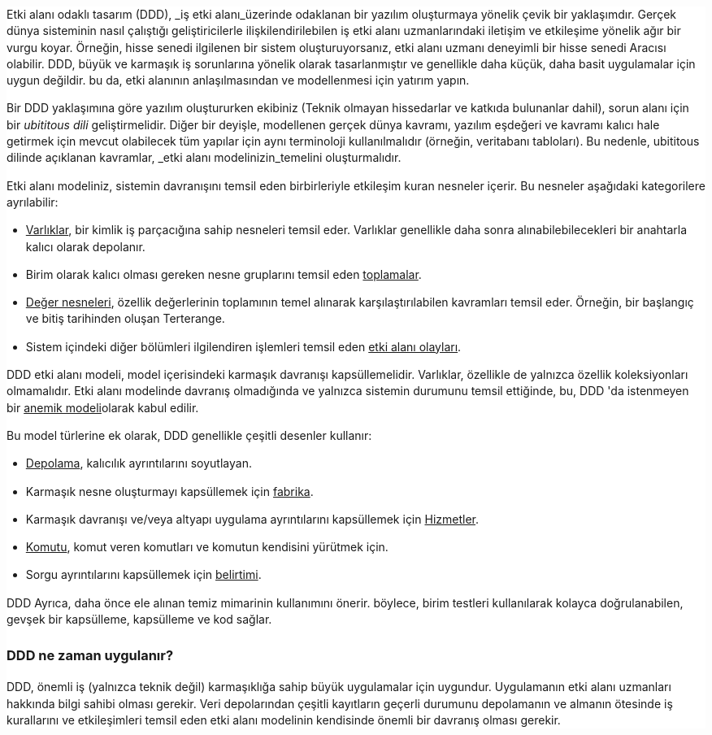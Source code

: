 Etki alanı odaklı tasarım (DDD), _iş etki alanı_üzerinde odaklanan bir yazılım oluşturmaya yönelik çevik bir yaklaşımdır. Gerçek dünya sisteminin nasıl çalıştığı geliştiricilerle ilişkilendirilebilen iş etki alanı uzmanlarındaki iletişim ve etkileşime yönelik ağır bir vurgu koyar. Örneğin, hisse senedi ilgilenen bir sistem oluşturuyorsanız, etki alanı uzmanı deneyimli bir hisse senedi Aracısı olabilir. DDD, büyük ve karmaşık iş sorunlarına yönelik olarak tasarlanmıştır ve genellikle daha küçük, daha basit uygulamalar için uygun değildir. bu da, etki alanının anlaşılmasından ve modellenmesi için yatırım yapın.

Bir DDD yaklaşımına göre yazılım oluştururken ekibiniz (Teknik olmayan hissedarlar ve katkıda bulunanlar dahil), sorun alanı için bir _ubititous dili_ geliştirmelidir. Diğer bir deyişle, modellenen gerçek dünya kavramı, yazılım eşdeğeri ve kavramı kalıcı hale getirmek için mevcut olabilecek tüm yapılar için aynı terminoloji kullanılmalıdır (örneğin, veritabanı tabloları). Bu nedenle, ubititous dilinde açıklanan kavramlar, _etki alanı modelinizin_temelini oluşturmalıdır.

Etki alanı modeliniz, sistemin davranışını temsil eden birbirleriyle etkileşim kuran nesneler içerir. Bu nesneler aşağıdaki kategorilere ayrılabilir:

- [Varlıklar](https://deviq.com/entity/), bir kimlik iş parçacığına sahip nesneleri temsil eder. Varlıklar genellikle daha sonra alınabilebilecekleri bir anahtarla kalıcı olarak depolanır.

- Birim olarak kalıcı olması gereken nesne gruplarını temsil eden [toplamalar](https://deviq.com/aggregate-pattern/).

- [Değer nesneleri](https://deviq.com/value-object/), özellik değerlerinin toplamının temel alınarak karşılaştırılabilen kavramları temsil eder. Örneğin, bir başlangıç ve bitiş tarihinden oluşan Terterange.

- Sistem içindeki diğer bölümleri ilgilendiren işlemleri temsil eden [etki alanı olayları](https://martinfowler.com/eaaDev/DomainEvent.html).

DDD etki alanı modeli, model içerisindeki karmaşık davranışı kapsüllemelidir. Varlıklar, özellikle de yalnızca özellik koleksiyonları olmamalıdır. Etki alanı modelinde davranış olmadığında ve yalnızca sistemin durumunu temsil ettiğinde, bu, DDD 'da istenmeyen bir [anemik modeli](https://deviq.com/anemic-model/)olarak kabul edilir.

Bu model türlerine ek olarak, DDD genellikle çeşitli desenler kullanır:

- [Depolama](https://deviq.com/repository-pattern/), kalıcılık ayrıntılarını soyutlayan.

- Karmaşık nesne oluşturmayı kapsüllemek için [fabrika](https://en.wikipedia.org/wiki/Factory_method_pattern).

- Karmaşık davranışı ve/veya altyapı uygulama ayrıntılarını kapsüllemek için [Hizmetler](http://gorodinski.com/blog/2012/04/14/services-in-domain-driven-design-ddd/).

- [Komutu](https://en.wikipedia.org/wiki/Command_pattern), komut veren komutları ve komutun kendisini yürütmek için.

- Sorgu ayrıntılarını kapsüllemek için [belirtimi](https://deviq.com/specification-pattern/).

DDD Ayrıca, daha önce ele alınan temiz mimarinin kullanımını önerir. böylece, birim testleri kullanılarak kolayca doğrulanabilen, gevşek bir kapsülleme, kapsülleme ve kod sağlar.

### <a name="when-should-you-apply-ddd"></a>DDD ne zaman uygulanır?

DDD, önemli iş (yalnızca teknik değil) karmaşıklığa sahip büyük uygulamalar için uygundur. Uygulamanın etki alanı uzmanları hakkında bilgi sahibi olması gerekir. Veri depolarından çeşitli kayıtların geçerli durumunu depolamanın ve almanın ötesinde iş kurallarını ve etkileşimleri temsil eden etki alanı modelinin kendisinde önemli bir davranış olması gerekir.
